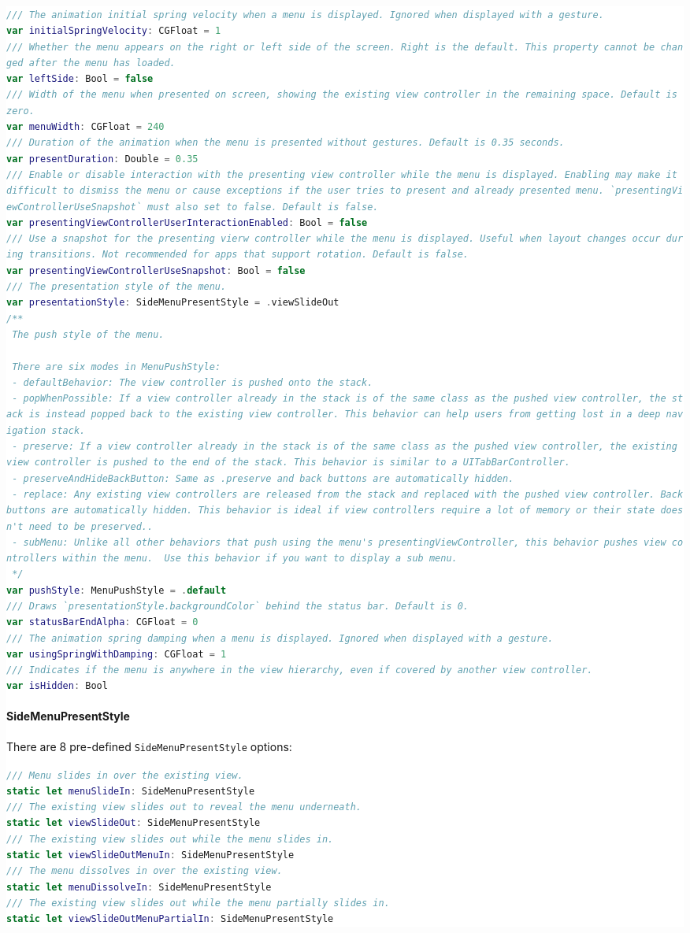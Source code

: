 ``` swift
/// The animation initial spring velocity when a menu is displayed. Ignored when displayed with a gesture.
var initialSpringVelocity: CGFloat = 1
/// Whether the menu appears on the right or left side of the screen. Right is the default. This property cannot be changed after the menu has loaded.
var leftSide: Bool = false
/// Width of the menu when presented on screen, showing the existing view controller in the remaining space. Default is zero.
var menuWidth: CGFloat = 240
/// Duration of the animation when the menu is presented without gestures. Default is 0.35 seconds.
var presentDuration: Double = 0.35
/// Enable or disable interaction with the presenting view controller while the menu is displayed. Enabling may make it difficult to dismiss the menu or cause exceptions if the user tries to present and already presented menu. `presentingViewControllerUseSnapshot` must also set to false. Default is false.
var presentingViewControllerUserInteractionEnabled: Bool = false
/// Use a snapshot for the presenting vierw controller while the menu is displayed. Useful when layout changes occur during transitions. Not recommended for apps that support rotation. Default is false.
var presentingViewControllerUseSnapshot: Bool = false
/// The presentation style of the menu.
var presentationStyle: SideMenuPresentStyle = .viewSlideOut
/**
 The push style of the menu.

 There are six modes in MenuPushStyle:
 - defaultBehavior: The view controller is pushed onto the stack.
 - popWhenPossible: If a view controller already in the stack is of the same class as the pushed view controller, the stack is instead popped back to the existing view controller. This behavior can help users from getting lost in a deep navigation stack.
 - preserve: If a view controller already in the stack is of the same class as the pushed view controller, the existing view controller is pushed to the end of the stack. This behavior is similar to a UITabBarController.
 - preserveAndHideBackButton: Same as .preserve and back buttons are automatically hidden.
 - replace: Any existing view controllers are released from the stack and replaced with the pushed view controller. Back buttons are automatically hidden. This behavior is ideal if view controllers require a lot of memory or their state doesn't need to be preserved..
 - subMenu: Unlike all other behaviors that push using the menu's presentingViewController, this behavior pushes view controllers within the menu.  Use this behavior if you want to display a sub menu.
 */
var pushStyle: MenuPushStyle = .default
/// Draws `presentationStyle.backgroundColor` behind the status bar. Default is 0.
var statusBarEndAlpha: CGFloat = 0
/// The animation spring damping when a menu is displayed. Ignored when displayed with a gesture.
var usingSpringWithDamping: CGFloat = 1
/// Indicates if the menu is anywhere in the view hierarchy, even if covered by another view controller.
var isHidden: Bool
```
#### SideMenuPresentStyle
There are 8 pre-defined `SideMenuPresentStyle` options:
``` swift
/// Menu slides in over the existing view.
static let menuSlideIn: SideMenuPresentStyle
/// The existing view slides out to reveal the menu underneath.
static let viewSlideOut: SideMenuPresentStyle
/// The existing view slides out while the menu slides in.
static let viewSlideOutMenuIn: SideMenuPresentStyle
/// The menu dissolves in over the existing view.
static let menuDissolveIn: SideMenuPresentStyle
/// The existing view slides out while the menu partially slides in.
static let viewSlideOutMenuPartialIn: SideMenuPresentStyle
```